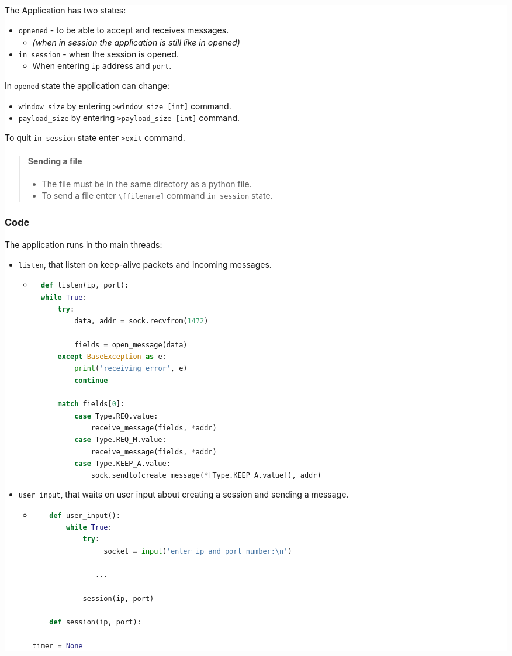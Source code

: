 The Application has two states:

- `opnened` - to be able to accept and receives messages.
    - _(when in session the application is still like in opened)_
- `in session` - when the session is opened.
    - When entering `ip` address and `port`.

In `opened` state the application can change:

- `window_size` by entering `>window_size [int]` command.
- `payload_size` by entering `>payload_size [int]` command.

To quit `in session` state enter `>exit` command.

>#### Sending a file
>
>- The file must be in the same directory as a python file.
>- To send a file enter `\[filename]` command `in session` state.

### Code

The application runs in tho main threads:
- `listen`, that listen on keep-alive packets and incoming messages.
    - ```python
        def listen(ip, port):
        while True:
            try:
                data, addr = sock.recvfrom(1472)
    
                fields = open_message(data)
            except BaseException as e:
                print('receiving error', e)
                continue
    
            match fields[0]:
                case Type.REQ.value:
                    receive_message(fields, *addr)
                case Type.REQ_M.value:
                    receive_message(fields, *addr)
                case Type.KEEP_A.value:
                    sock.sendto(create_message(*[Type.KEEP_A.value]), addr)
      ```
- `user_input`, that waits on user input about creating a session and sending a message.
  - ```python
        def user_input():
            while True:
                try:
                    _socket = input('enter ip and port number:\n')
        
                   ...
        
                session(ip, port)
    
        def session(ip, port):

    timer = None
